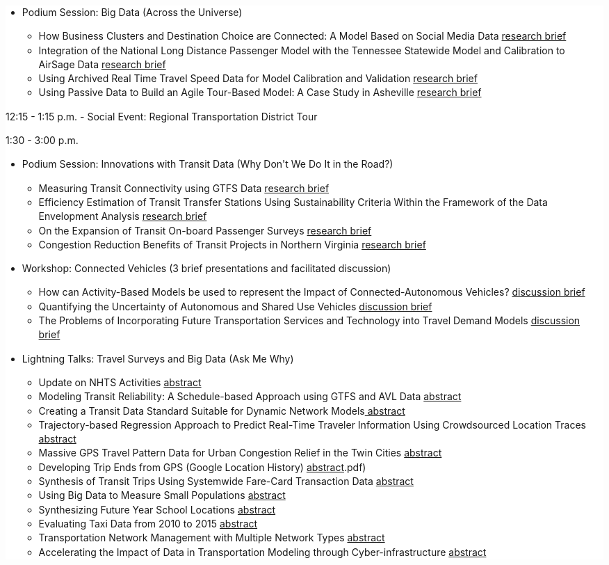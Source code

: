   - Podium Session: Big Data (Across the Universe)

    - How Business Clusters and Destination Choice are Connected: A Model Based on Social Media Data [research brief](Media_ITM16_How_business_clusters_and_destination_choice_are_connected_A_model_based_on_social_media_data_pdf_)
    - Integration of the National Long Distance Passenger Model with the Tennessee Statewide Model and Calibration to AirSage Data [research brief](Media_ITM16_Integration_of_the_National_Long_Distance_Passenger_Model_with_the_Tennessee_Statewide_Model_and_Calibration_to_AirSage_Data_pdf)
    - Using Archived Real Time Travel Speed Data for Model Calibration and Validation [research brief](Media_ITM16_Using_Archived_Real_Time_Travel_Speed_Data_for_Model_Calibration_and_Validation_pdf)
    - Using Passive Data to Build an Agile Tour-Based Model: A Case Study in Asheville [research brief](Media_ITM16_USING_PASSIVE_DATA_TO_BUILD_AN_AGILE_TOUR_BASED_MODEL_A_CASE_STUDY_IN_ASHEVILLE_pdf)

12:15 - 1:15 p.m. - Social Event: Regional Transportation District Tour

1:30 - 3:00 p.m.

  - Podium Session: Innovations with Transit Data (Why Don't We Do It in the Road?)

    - Measuring Transit Connectivity using GTFS Data [research brief](Media_ITM16_Measuring_Transit_Connectivity_using_GTFS_Data_pdf)
    - Efficiency Estimation of Transit Transfer Stations Using Sustainability Criteria Within the Framework of the Data Envelopment Analysis [research brief](Media_ITM16_EFFICIENCY_EVALUATION_OF_TRANSIT_TRANSFER_STATIONS_IN_HIGHLY_POPULATED_CITIES_pdf)
    - On the Expansion of Transit On-board Passenger Surveys [research brief](Media_ITM16_On_the_Expansion_of_Transit_On_board_Passenger_Surveys_pdf)
    - Congestion Reduction Benefits of Transit Projects in Northern Virginia [research brief](Media_ITM16_Congestion_Reduction_Benefits_of_Transit_Projects_in_Northern_Virginia_pdf)

  - Workshop: Connected Vehicles (3 brief presentations and facilitated discussion)

    - How can Activity-Based Models be used to represent the Impact of Connected-Autonomous Vehicles? [discussion brief](Media_ITM16_How_Can_Activity_Based_Models_be_Used_to_Represent_Connected_Autonomous_Vehicles_pdf)
    - Quantifying the Uncertainty of Autonomous and Shared Use Vehicles [discussion brief](Media_ITM16_Quantifying_the_Uncertainty_of_Autonomous_and_Shared_Use_Vehicles_pdf)
    - The Problems of Incorporating Future Transportation Services and Technology into Travel Demand Models [discussion brief](Media_ITM16_The_Problems_of_Incorporating_Future_Transportation_Services_and_Technology_into_Travel_Demand_Models_pdf)

  - Lightning Talks: Travel Surveys and Big Data (Ask Me Why)

    - Update on NHTS Activities [abstract](Media_ITM16_Update_on_NHTS_Activities_pdf)
    - Modeling Transit Reliability: A Schedule-based Approach using GTFS and AVL Data [abstract](Media_ITM16_Modeling_Transit_Reliability_A_Schedule_Based_Approach_using_GTFS_and_AVL_Data_pdf)
    - Creating a Transit Data Standard Suitable for Dynamic Network Models[ abstract](Media_ITM16_Creating_a_Transit_Data_Standard_Suitable_for_Dynamic_Network_Models_pdf)
    - Trajectory-based Regression Approach to Predict Real-Time Traveler Information Using Crowdsourced Location Traces [ abstract](Media_ITM16_Trajectory_based_Regression_Approach_to_Predict_Real_Time_Traveler_Information_Using_Crowdsourced_Location_Traces_pdf)
    - Massive GPS Travel Pattern Data for Urban Congestion Relief in the Twin Cities [abstract](Media_ITM16_Massive_GPS_Travel_Pattern_Data_for_Urban_Congestion_Relief_in_the_Twin_Cities_pdf)
    - Developing Trip Ends from GPS (Google Location History) [ abstract](Media_ITM16_Developing_Trip_Ends_from_GPS_Google_Location_History).pdf)
    - Synthesis of Transit Trips Using Systemwide Fare-Card Transaction Data [ abstract](Media_ITM16_Synthesis_of_Transit_Trips_Using_Systemwide_Fare_Card_Transaction_Data_pdf)
    - Using Big Data to Measure Small Populations [ abstract](Media_ITM16_Using_Big_Data_to_Measure_Small_Populations_pdf)
    - Synthesizing Future Year School Locations [ abstract](Media_ITM16_Synthesizing_Future_Year_School_Locations_pdf)
    - Evaluating Taxi Data from 2010 to 2015 [ abstract](Media_ITM16_Evaluating_Taxi_Data_from_2010_to_2015_pdf)
    - Transportation Network Management with Multiple Network Types [ abstract](Media_ITM16_Transportation_Network_Management_with_Multiple_Network_Types_pdf)
    - Accelerating the Impact of Data in Transportation Modeling through Cyber-infrastructure [ abstract](Media_ITM16_Accelerating_the_Impact_of_Data_in_Transportation_Modeling_through_Cyber_infrastructure_pdf)
